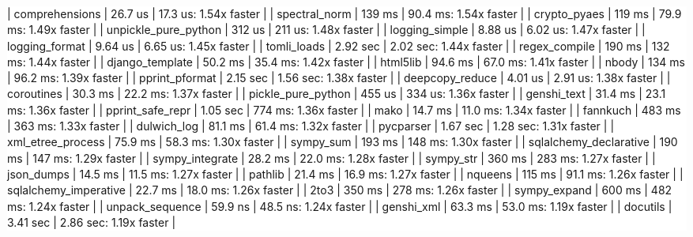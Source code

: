 | comprehensions           | 26.7 us                                                      | 17.3 us: 1.54x faster                                                        |
| spectral_norm            | 139 ms                                                       | 90.4 ms: 1.54x faster                                                        |
| crypto_pyaes             | 119 ms                                                       | 79.9 ms: 1.49x faster                                                        |
| unpickle_pure_python     | 312 us                                                       | 211 us: 1.48x faster                                                         |
| logging_simple           | 8.88 us                                                      | 6.02 us: 1.47x faster                                                        |
| logging_format           | 9.64 us                                                      | 6.65 us: 1.45x faster                                                        |
| tomli_loads              | 2.92 sec                                                     | 2.02 sec: 1.44x faster                                                       |
| regex_compile            | 190 ms                                                       | 132 ms: 1.44x faster                                                         |
| django_template          | 50.2 ms                                                      | 35.4 ms: 1.42x faster                                                        |
| html5lib                 | 94.6 ms                                                      | 67.0 ms: 1.41x faster                                                        |
| nbody                    | 134 ms                                                       | 96.2 ms: 1.39x faster                                                        |
| pprint_pformat           | 2.15 sec                                                     | 1.56 sec: 1.38x faster                                                       |
| deepcopy_reduce          | 4.01 us                                                      | 2.91 us: 1.38x faster                                                        |
| coroutines               | 30.3 ms                                                      | 22.2 ms: 1.37x faster                                                        |
| pickle_pure_python       | 455 us                                                       | 334 us: 1.36x faster                                                         |
| genshi_text              | 31.4 ms                                                      | 23.1 ms: 1.36x faster                                                        |
| pprint_safe_repr         | 1.05 sec                                                     | 774 ms: 1.36x faster                                                         |
| mako                     | 14.7 ms                                                      | 11.0 ms: 1.34x faster                                                        |
| fannkuch                 | 483 ms                                                       | 363 ms: 1.33x faster                                                         |
| dulwich_log              | 81.1 ms                                                      | 61.4 ms: 1.32x faster                                                        |
| pycparser                | 1.67 sec                                                     | 1.28 sec: 1.31x faster                                                       |
| xml_etree_process        | 75.9 ms                                                      | 58.3 ms: 1.30x faster                                                        |
| sympy_sum                | 193 ms                                                       | 148 ms: 1.30x faster                                                         |
| sqlalchemy_declarative   | 190 ms                                                       | 147 ms: 1.29x faster                                                         |
| sympy_integrate          | 28.2 ms                                                      | 22.0 ms: 1.28x faster                                                        |
| sympy_str                | 360 ms                                                       | 283 ms: 1.27x faster                                                         |
| json_dumps               | 14.5 ms                                                      | 11.5 ms: 1.27x faster                                                        |
| pathlib                  | 21.4 ms                                                      | 16.9 ms: 1.27x faster                                                        |
| nqueens                  | 115 ms                                                       | 91.1 ms: 1.26x faster                                                        |
| sqlalchemy_imperative    | 22.7 ms                                                      | 18.0 ms: 1.26x faster                                                        |
| 2to3                     | 350 ms                                                       | 278 ms: 1.26x faster                                                         |
| sympy_expand             | 600 ms                                                       | 482 ms: 1.24x faster                                                         |
| unpack_sequence          | 59.9 ns                                                      | 48.5 ns: 1.24x faster                                                        |
| genshi_xml               | 63.3 ms                                                      | 53.0 ms: 1.19x faster                                                        |
| docutils                 | 3.41 sec                                                     | 2.86 sec: 1.19x faster                                                       |